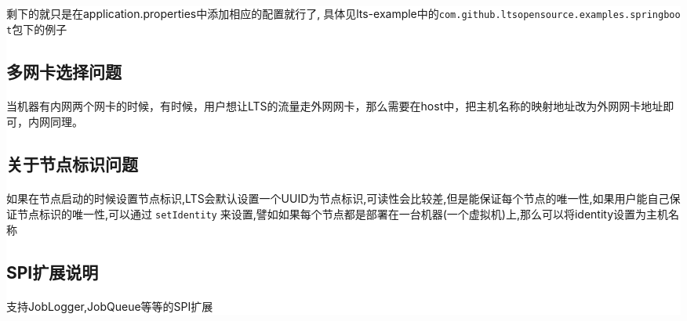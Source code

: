剩下的就只是在application.properties中添加相应的配置就行了, 具体见lts-example中的`com.github.ltsopensource.examples.springboot`包下的例子

## 多网卡选择问题
当机器有内网两个网卡的时候，有时候，用户想让LTS的流量走外网网卡，那么需要在host中，把主机名称的映射地址改为外网网卡地址即可，内网同理。

## 关于节点标识问题
如果在节点启动的时候设置节点标识,LTS会默认设置一个UUID为节点标识,可读性会比较差,但是能保证每个节点的唯一性,如果用户能自己保证节点标识的唯一性,可以通过 `setIdentity` 来设置,譬如如果每个节点都是部署在一台机器(一个虚拟机)上,那么可以将identity设置为主机名称

## SPI扩展说明
支持JobLogger,JobQueue等等的SPI扩展
